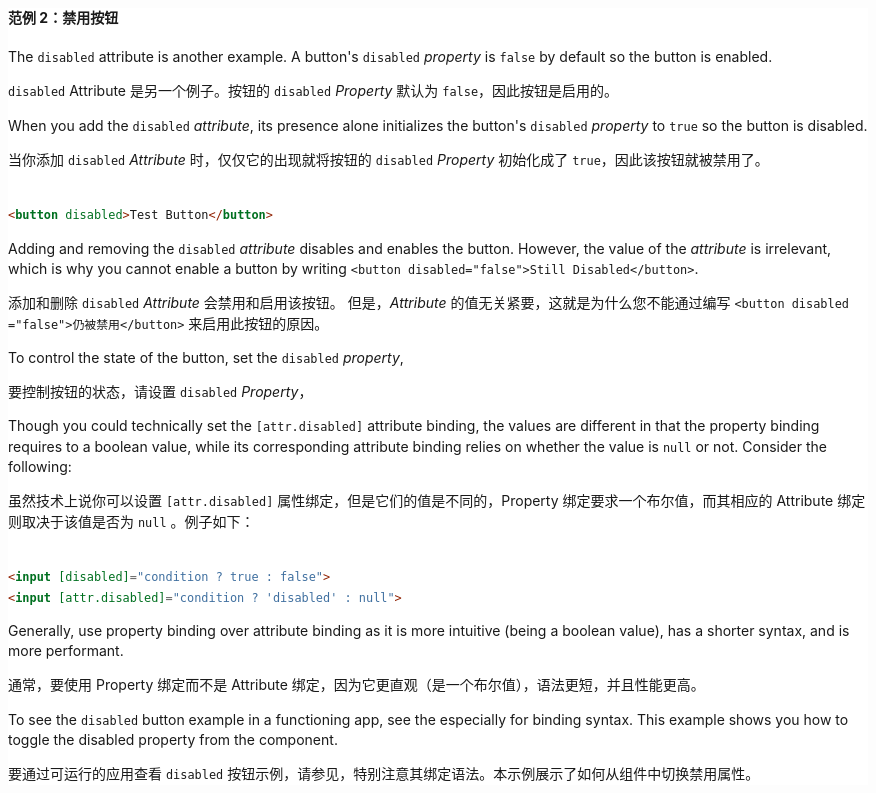 #### 范例 2：禁用按钮

The `disabled` attribute is another example. A button's `disabled`
*property* is `false` by default so the button is enabled.

`disabled` Attribute 是另一个例子。按钮的 `disabled` *Property* 默认为 `false`，因此按钮是启用的。

When you add the `disabled` *attribute*, its presence alone
initializes the button's `disabled` *property* to `true`
so the button is disabled.

当你添加 `disabled` *Attribute* 时，仅仅它的出现就将按钮的 `disabled` *Property* 初始化成了 `true`，因此该按钮就被禁用了。

```html

<button disabled>Test Button</button>

```

Adding and removing the `disabled` *attribute* disables and enables the button.
However, the value of the *attribute* is irrelevant,
which is why you cannot enable a button by writing `<button disabled="false">Still Disabled</button>`.

添加和删​​除 `disabled` *Attribute* 会禁用和启用该按钮。
但是，*Attribute* 的值无关紧要，这就是为什么您不能通过编写 `<button disabled="false">仍被禁用</button>` 来启用此按钮的原因。

To control the state of the button, set the `disabled` *property*,

要控制按钮的状态，请设置 `disabled` *Property*，

<div class="alert is-helpful">

Though you could technically set the `[attr.disabled]` attribute binding, the values are different in that the property binding requires to a boolean value, while its corresponding attribute binding relies on whether the value is `null` or not. Consider the following:

虽然技术上说你可以设置 `[attr.disabled]` 属性绑定，但是它们的值是不同的，Property 绑定要求一个布尔值，而其相应的 Attribute 绑定则取决于该值是否为 `null` 。例子如下：

```html

<input [disabled]="condition ? true : false">
<input [attr.disabled]="condition ? 'disabled' : null">

```

Generally, use property binding over attribute binding as it is more intuitive (being a boolean value), has a shorter syntax, and is more performant.

通常，要使用 Property 绑定而不是 Attribute 绑定，因为它更直观（是一个布尔值），语法更短，并且性能更高。

</div>

To see the `disabled` button example in a functioning app, see the <live-example name="binding-syntax"></live-example> especially for binding syntax. This example shows you how to toggle the disabled property from the component.

要通过可运行的应用查看 `disabled` 按钮示例，请参见<live-example name="binding-syntax"></live-example>，特别注意其绑定语法。本示例展示了如何从组件中切换禁用属性。
